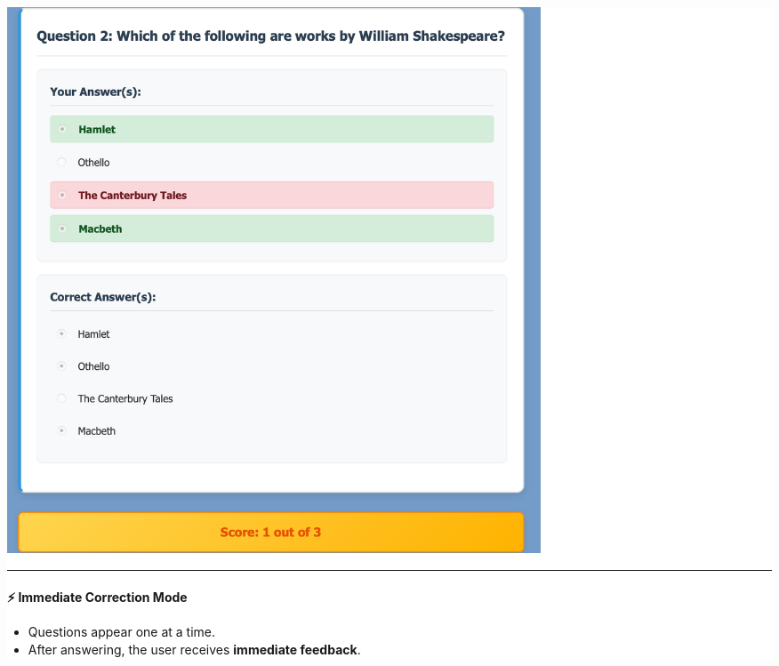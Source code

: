 <img src="assets/img_10.png" alt="Quiz Results" style="max-width:600px; width:100%; height:auto;" />

---

#### ⚡ Immediate Correction Mode

- Questions appear one at a time.
- After answering, the user receives **immediate feedback**.

